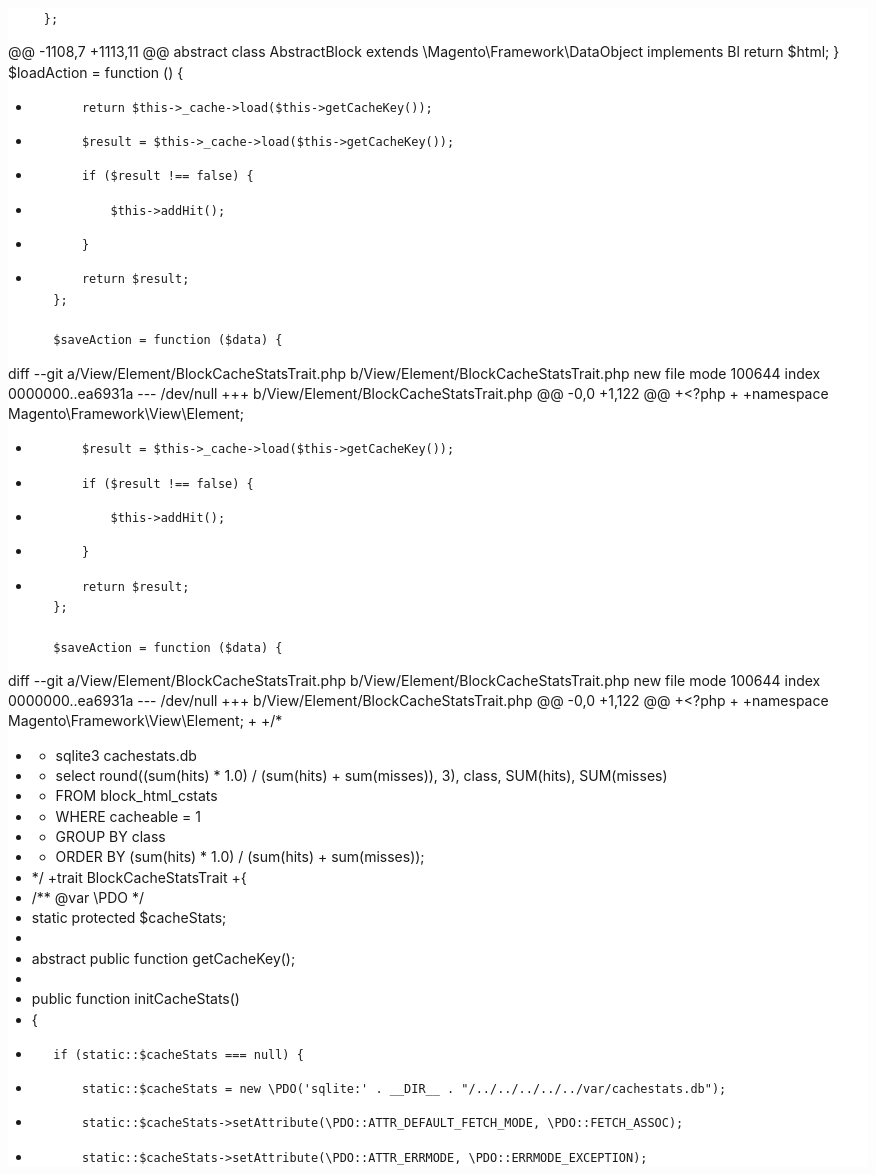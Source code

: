          };
@@ -1108,7 +1113,11 @@ abstract class AbstractBlock extends \Magento\Framework\DataObject implements Bl
             return $html;
         }
         $loadAction = function () {
-            return $this->_cache->load($this->getCacheKey());
+            $result = $this->_cache->load($this->getCacheKey());
+            if ($result !== false) {
+                $this->addHit();
+            }
+            return $result;
         };
 
         $saveAction = function ($data) {
diff --git a/View/Element/BlockCacheStatsTrait.php b/View/Element/BlockCacheStatsTrait.php
new file mode 100644
index 0000000..ea6931a
--- /dev/null
+++ b/View/Element/BlockCacheStatsTrait.php
@@ -0,0 +1,122 @@
+<?php
+
+namespace Magento\Framework\View\Element;
+            $result = $this->_cache->load($this->getCacheKey());
+            if ($result !== false) {
+                $this->addHit();
+            }
+            return $result;
         };
 
         $saveAction = function ($data) {
diff --git a/View/Element/BlockCacheStatsTrait.php b/View/Element/BlockCacheStatsTrait.php
new file mode 100644
index 0000000..ea6931a
--- /dev/null
+++ b/View/Element/BlockCacheStatsTrait.php
@@ -0,0 +1,122 @@
+<?php
+
+namespace Magento\Framework\View\Element;
+
+/*
+ * sqlite3 cachestats.db
+ * select round((sum(hits) * 1.0) / (sum(hits) + sum(misses)), 3), class, SUM(hits), SUM(misses)
+ * FROM block_html_cstats
+ * WHERE cacheable = 1
+ * GROUP BY class
+ * ORDER BY (sum(hits) * 1.0) / (sum(hits) + sum(misses));
+ */
+trait BlockCacheStatsTrait
+{
+    /** @var \PDO */
+    static protected $cacheStats;
+
+    abstract public function getCacheKey();
+
+    public function initCacheStats()
+    {
+        if (static::$cacheStats === null) {
+            static::$cacheStats = new \PDO('sqlite:' . __DIR__ . "/../../../../../var/cachestats.db");
+            static::$cacheStats->setAttribute(\PDO::ATTR_DEFAULT_FETCH_MODE, \PDO::FETCH_ASSOC);
+            static::$cacheStats->setAttribute(\PDO::ATTR_ERRMODE, \PDO::ERRMODE_EXCEPTION);